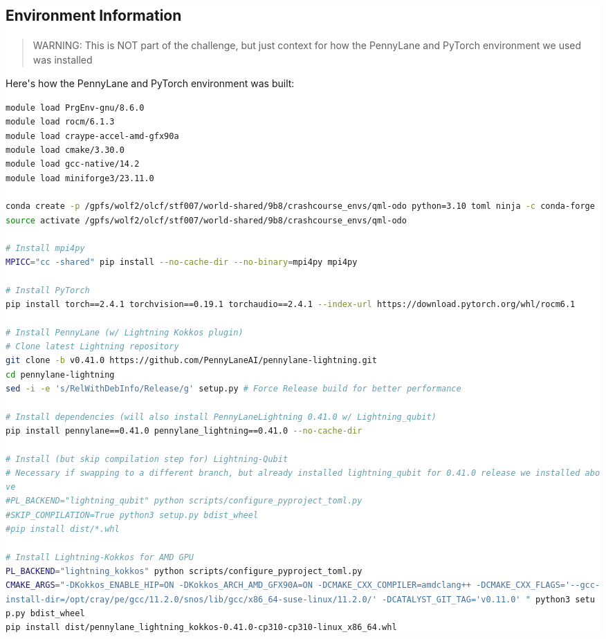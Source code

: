 ## Environment Information

> WARNING: This is NOT part of the challenge, but just context for how the PennyLane and PyTorch environment we used was installed

Here's how the PennyLane and PyTorch environment was built:

```bash
module load PrgEnv-gnu/8.6.0 
module load rocm/6.1.3
module load craype-accel-amd-gfx90a
module load cmake/3.30.0
module load gcc-native/14.2
module load miniforge3/23.11.0

conda create -p /gpfs/wolf2/olcf/stf007/world-shared/9b8/crashcourse_envs/qml-odo python=3.10 toml ninja -c conda-forge
source activate /gpfs/wolf2/olcf/stf007/world-shared/9b8/crashcourse_envs/qml-odo

# Install mpi4py
MPICC="cc -shared" pip install --no-cache-dir --no-binary=mpi4py mpi4py

# Install PyTorch
pip install torch==2.4.1 torchvision==0.19.1 torchaudio==2.4.1 --index-url https://download.pytorch.org/whl/rocm6.1

# Install PennyLane (w/ Lightning Kokkos plugin)
# Clone latest Lightning repository
git clone -b v0.41.0 https://github.com/PennyLaneAI/pennylane-lightning.git
cd pennylane-lightning
sed -i -e 's/RelWithDebInfo/Release/g' setup.py # Force Release build for better performance

# Install dependencies (will also install PennyLaneLightning 0.41.0 w/ Lightning_qubit)
pip install pennylane==0.41.0 pennylane_lightning==0.41.0 --no-cache-dir 

# Install (but skip compilation step for) Lightning-Qubit
# Necessary if swapping to a different branch, but already installed lightning_qubit for 0.41.0 release we installed above  
#PL_BACKEND="lightning_qubit" python scripts/configure_pyproject_toml.py
#SKIP_COMPILATION=True python3 setup.py bdist_wheel
#pip install dist/*.whl

# Install Lightning-Kokkos for AMD GPU 
PL_BACKEND="lightning_kokkos" python scripts/configure_pyproject_toml.py
CMAKE_ARGS="-DKokkos_ENABLE_HIP=ON -DKokkos_ARCH_AMD_GFX90A=ON -DCMAKE_CXX_COMPILER=amdclang++ -DCMAKE_CXX_FLAGS='--gcc-install-dir=/opt/cray/pe/gcc/11.2.0/snos/lib/gcc/x86_64-suse-linux/11.2.0/' -DCATALYST_GIT_TAG='v0.11.0' " python3 setup.py bdist_wheel
pip install dist/pennylane_lightning_kokkos-0.41.0-cp310-cp310-linux_x86_64.whl
```
